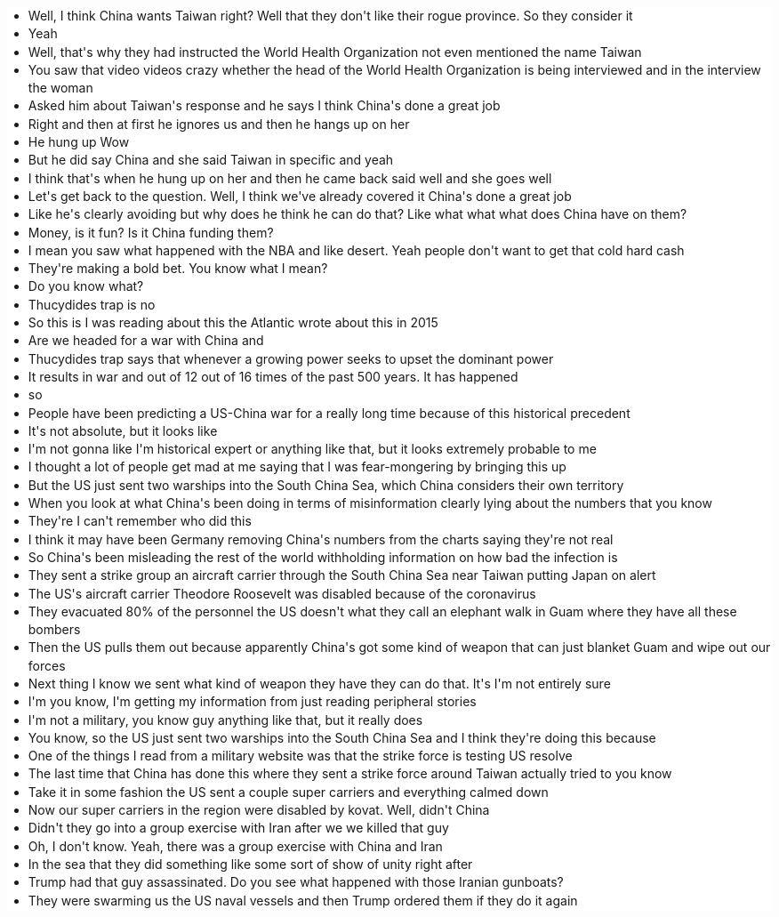 *  Well, I think China wants Taiwan right? Well that they don't like their rogue province. So they consider it
*  Yeah
*  Well, that's why they had instructed the World Health Organization not even mentioned the name Taiwan
*  You saw that video videos crazy whether the head of the World Health Organization is being interviewed and in the interview the woman
*  Asked him about Taiwan's response and he says I think China's done a great job
*  Right and then at first he ignores us and then he hangs up on her
*  He hung up Wow
*  But he did say China and she said Taiwan in specific and yeah
*  I think that's when he hung up on her and then he came back said well and she goes well
*  Let's get back to the question. Well, I think we've already covered it China's done a great job
*  Like he's clearly avoiding but why does he think he can do that? Like what what what does China have on them?
*  Money, is it fun? Is it China funding them?
*  I mean you saw what happened with the NBA and like desert. Yeah people don't want to get that cold hard cash
*  They're making a bold bet. You know what I mean?
*  Do you know what?
*  Thucydides trap is no
*  So this is I was reading about this the Atlantic wrote about this in 2015
*  Are we headed for a war with China and
*  Thucydides trap says that whenever a growing power seeks to upset the dominant power
*  It results in war and out of 12 out of 16 times of the past 500 years. It has happened
*  so
*  People have been predicting a US-China war for a really long time because of this historical precedent
*  It's not absolute, but it looks like
*  I'm not gonna like I'm historical expert or anything like that, but it looks extremely probable to me
*  I thought a lot of people get mad at me saying that I was fear-mongering by bringing this up
*  But the US just sent two warships into the South China Sea, which China considers their own territory
*  When you look at what China's been doing in terms of misinformation clearly lying about the numbers that you know
*  They're I can't remember who did this
*  I think it may have been Germany removing China's numbers from the charts saying they're not real
*  So China's been misleading the rest of the world withholding information on how bad the infection is
*  They sent a strike group an aircraft carrier through the South China Sea near Taiwan putting Japan on alert
*  The US's aircraft carrier Theodore Roosevelt was disabled because of the coronavirus
*  They evacuated 80% of the personnel the US doesn't what they call an elephant walk in Guam where they have all these bombers
*  Then the US pulls them out because apparently China's got some kind of weapon that can just blanket Guam and wipe out our forces
*  Next thing I know we sent what kind of weapon they have they can do that. It's I'm not entirely sure
*  I'm you know, I'm getting my information from just reading peripheral stories
*  I'm not a military, you know guy anything like that, but it really does
*  You know, so the US just sent two warships into the South China Sea and I think they're doing this because
*  One of the things I read from a military website was that the strike force is testing US resolve
*  The last time that China has done this where they sent a strike force around Taiwan actually tried to you know
*  Take it in some fashion the US sent a couple super carriers and everything calmed down
*  Now our super carriers in the region were disabled by kovat. Well, didn't China
*  Didn't they go into a group exercise with Iran after we we killed that guy
*  Oh, I don't know. Yeah, there was a group exercise with China and Iran
*  In the sea that they did something like some sort of show of unity right after
*  Trump had that guy assassinated. Do you see what happened with those Iranian gunboats?
*  They were swarming us the US naval vessels and then Trump ordered them if they do it again